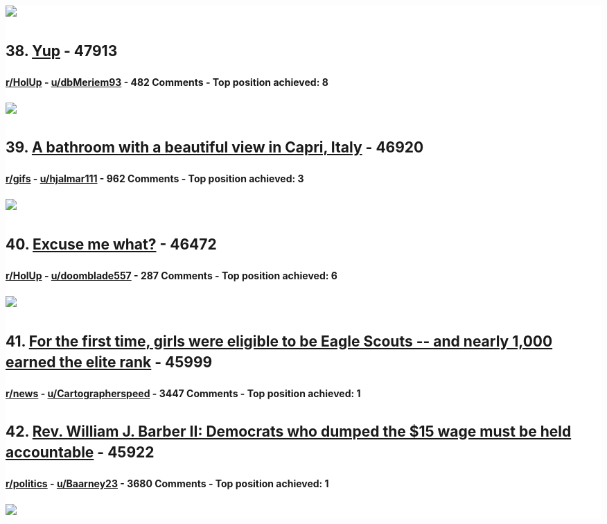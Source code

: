 <a href="https://i.redd.it/kh8osqe82tl61.png"><img src="https://b.thumbs.redditmedia.com/fVuvI--NrCLCt7P5024mSFDo2Nb23SXR3S4fmQAkIdk.jpg"></img></a>

## 38. [Yup](http://reddit.com/r/HolUp/comments/m0corj/yup/) - 47913
#### [r/HolUp](http://reddit.com/r/HolUp) - [u/dbMeriem93](http://reddit.com/u/dbMeriem93) - 482 Comments - Top position achieved: 8

<a href="https://i.redd.it/esdjjlnq3sl61.jpg"><img src="https://b.thumbs.redditmedia.com/egL-kCZd4-kBn8heTu1Z3-XZ33CLEIeNKa3py8qqypc.jpg"></img></a>

## 39. [A bathroom with a beautiful view in Capri, Italy](http://reddit.com/r/gifs/comments/m0op57/a_bathroom_with_a_beautiful_view_in_capri_italy/) - 46920
#### [r/gifs](http://reddit.com/r/gifs) - [u/hjalmar111](http://reddit.com/u/hjalmar111) - 962 Comments - Top position achieved: 3

<a href="https://i.imgur.com/baR3MlL.gifv"><img src="https://b.thumbs.redditmedia.com/eGUkyX0JrZpZBGp7OO6xz_qhPrk49V36EXqgpaipAOI.jpg"></img></a>

## 40. [Excuse me what?](http://reddit.com/r/HolUp/comments/m07hyw/excuse_me_what/) - 46472
#### [r/HolUp](http://reddit.com/r/HolUp) - [u/doomblade557](http://reddit.com/u/doomblade557) - 287 Comments - Top position achieved: 6

<a href="https://i.redd.it/ebop5z1acql61.jpg"><img src="https://a.thumbs.redditmedia.com/c2IceqMGOXTWt_HHj8oD6wy41ADSrdog8Qi4Yz0Jai4.jpg"></img></a>

## 41. [For the first time, girls were eligible to be Eagle Scouts -- and nearly 1,000 earned the elite rank](http://reddit.com/r/news/comments/m0g6nn/for_the_first_time_girls_were_eligible_to_be/) - 45999
#### [r/news](http://reddit.com/r/news) - [u/Cartographerspeed](http://reddit.com/u/Cartographerspeed) - 3447 Comments - Top position achieved: 1

## 42. [Rev. William J. Barber II: Democrats who dumped the $15 wage must be held accountable](http://reddit.com/r/politics/comments/m0e17w/rev_william_j_barber_ii_democrats_who_dumped_the/) - 45922
#### [r/politics](http://reddit.com/r/politics) - [u/Baarney23](http://reddit.com/u/Baarney23) - 3680 Comments - Top position achieved: 1

<a href="https://www.salon.com/2021/03/08/rev-william-j-barber-ii-democrats-who-dumped-the-15-wage-must-be-held-accountable/"><img src="https://b.thumbs.redditmedia.com/Z_lQHRXEjr72b379JFU2JVbt-i-xzE_KF237FzuVXyU.jpg"></img></a>
